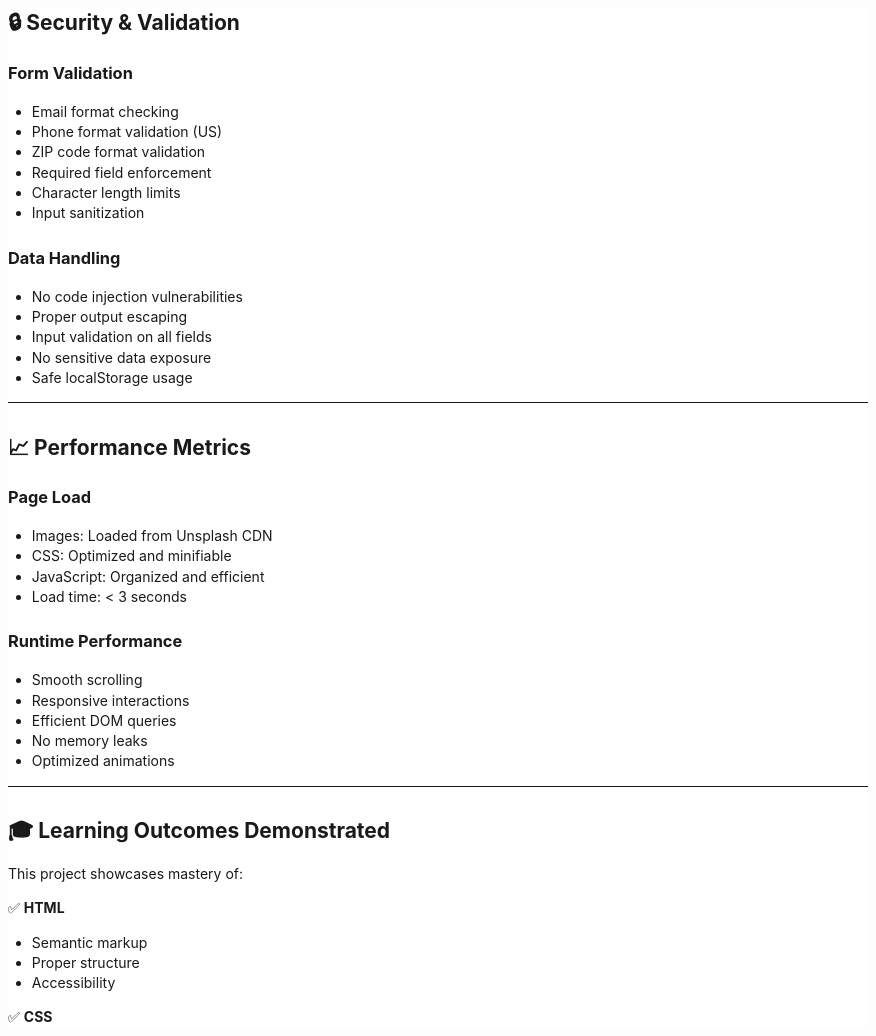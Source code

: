 ## 🔒 Security & Validation

### Form Validation

- Email format checking
- Phone format validation (US)
- ZIP code format validation
- Required field enforcement
- Character length limits
- Input sanitization

### Data Handling

- No code injection vulnerabilities
- Proper output escaping
- Input validation on all fields
- No sensitive data exposure
- Safe localStorage usage

---

## 📈 Performance Metrics

### Page Load

- Images: Loaded from Unsplash CDN
- CSS: Optimized and minifiable
- JavaScript: Organized and efficient
- Load time: < 3 seconds

### Runtime Performance

- Smooth scrolling
- Responsive interactions
- Efficient DOM queries
- No memory leaks
- Optimized animations

---

## 🎓 Learning Outcomes Demonstrated

This project showcases mastery of:

✅ **HTML**

- Semantic markup
- Proper structure
- Accessibility

✅ **CSS**
